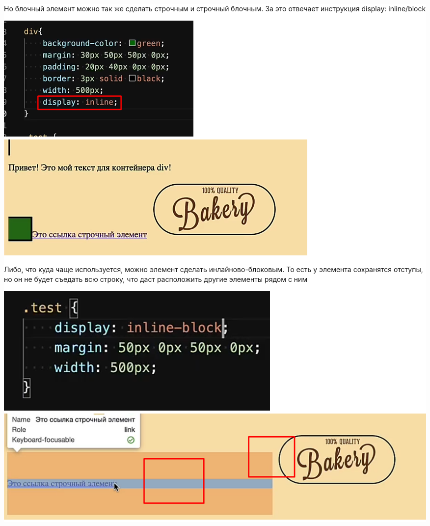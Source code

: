 Но блочный элемент можно так же сделать строчным и строчный блочным. За это отвечает инструкция display: inline/block

![](_png/53b18cb7880e61c48c7dc357ff82be20.png)![](_png/7386622f1d99ce770a2b0088c0b91642.png)

Либо, что куда чаще используется, можно элемент сделать инлайново-блоковым. То есть у элемента сохранятся отступы, но он не будет съедать всю строку, что даст расположить другие элементы рядом с ним

![](_png/e3a058b35d22044f29ad57931a51f27f.png)![](_png/4bfb1083441fcdf722067557472f5cc1.png)
